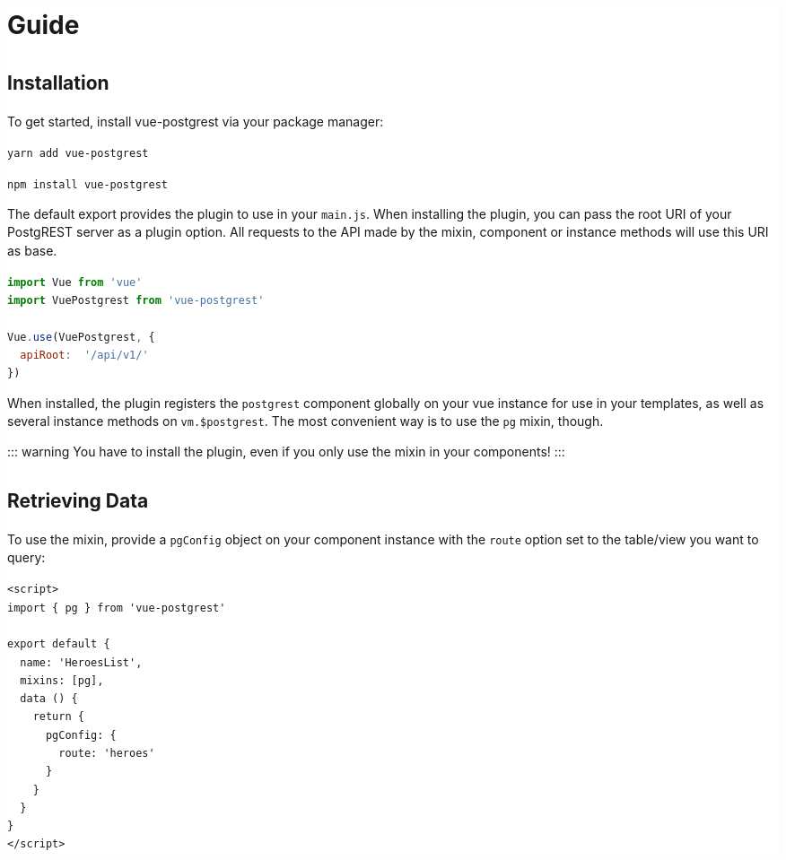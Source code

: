 # Guide

## Installation

To get started, install vue-postgrest via your package manager:

``` bash
yarn add vue-postgrest
```

``` bash
npm install vue-postgrest
```

The default export provides the plugin to use in your `main.js`. When installing the plugin, you can pass the root URI of your PostgREST server as a plugin option. All requests to the API made by the mixin, component or instance methods will use this URI as base.

``` js
import Vue from 'vue'
import VuePostgrest from 'vue-postgrest'

Vue.use(VuePostgrest, {
  apiRoot:  '/api/v1/'
})
```

When installed, the plugin registers the `postgrest` component globally on your vue instance for use in your templates, as well as several instance methods on `vm.$postgrest`. The most convenient way is to use the `pg` mixin, though.

::: warning
You have to install the plugin, even if you only use the mixin in your components!
:::

## Retrieving Data

To use the mixin, provide a `pgConfig` object on your component instance with the `route` option set to the table/view you want to query:

``` vue
<script>
import { pg } from 'vue-postgrest'

export default {
  name: 'HeroesList',
  mixins: [pg],
  data () {
    return {
      pgConfig: {
        route: 'heroes'
      }
    }
  }
}
</script>
```

